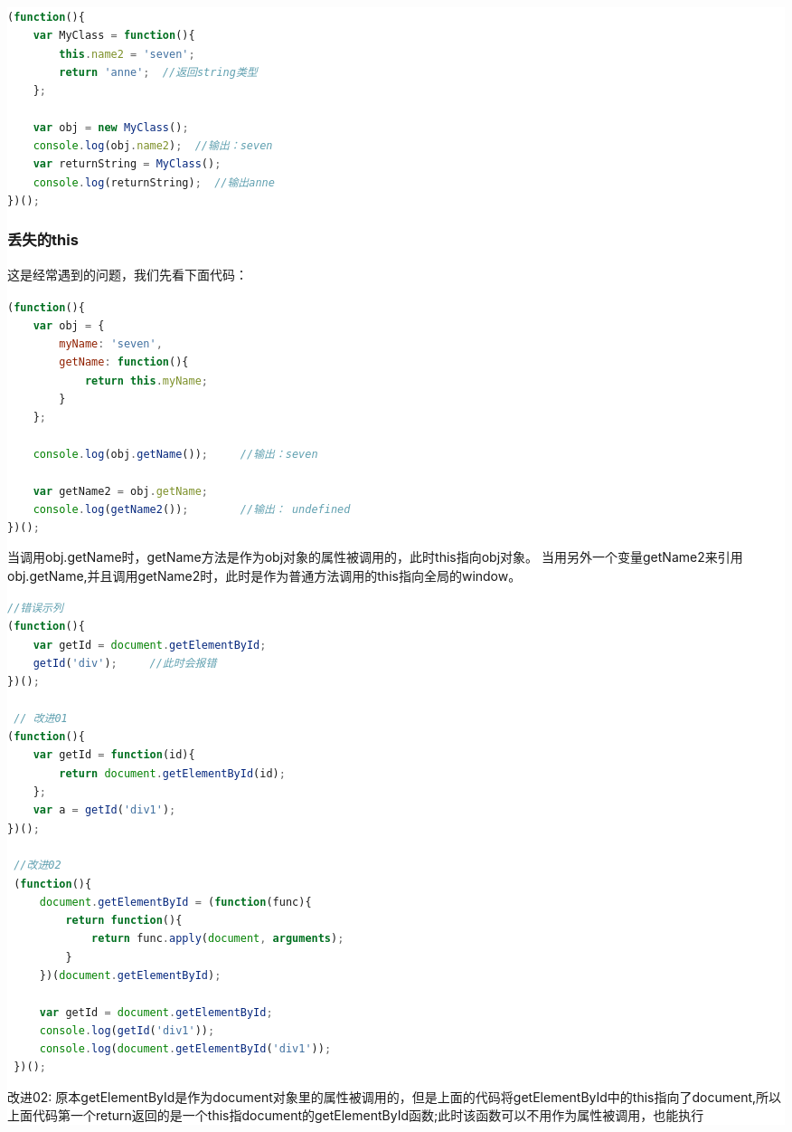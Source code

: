 ``` javascript 构造器调用
(function(){
    var MyClass = function(){
        this.name2 = 'seven';
        return 'anne';  //返回string类型
    };

    var obj = new MyClass();
    console.log(obj.name2);  //输出：seven
    var returnString = MyClass();
    console.log(returnString);  //输出anne
})();
```

### 丢失的this
这是经常遇到的问题，我们先看下面代码：
``` javascript 丢失的this
(function(){
    var obj = {
        myName: 'seven',
        getName: function(){
            return this.myName;
        }
    };

    console.log(obj.getName());     //输出：seven

    var getName2 = obj.getName;
    console.log(getName2());        //输出： undefined
})();       
```
当调用obj.getName时，getName方法是作为obj对象的属性被调用的，此时this指向obj对象。
当用另外一个变量getName2来引用obj.getName,并且调用getName2时，此时是作为普通方法调用的this指向全局的window。

``` javascript document.getElementById代替函数 
//错误示列
(function(){
    var getId = document.getElementById;
    getId('div');     //此时会报错
})();
        
 // 改进01
(function(){
    var getId = function(id){
        return document.getElementById(id);
    };
    var a = getId('div1');
})();     
           
 //改进02
 (function(){
     document.getElementById = (function(func){
         return function(){
             return func.apply(document, arguments);
         }
     })(document.getElementById);

     var getId = document.getElementById;
     console.log(getId('div1'));
     console.log(document.getElementById('div1'));
 })();          
```
改进02:
原本getElementById是作为document对象里的属性被调用的，但是上面的代码将getElementById中的this指向了document,所以上面代码第一个return返回的是一个this指document的getElementById函数;此时该函数可以不用作为属性被调用，也能执行